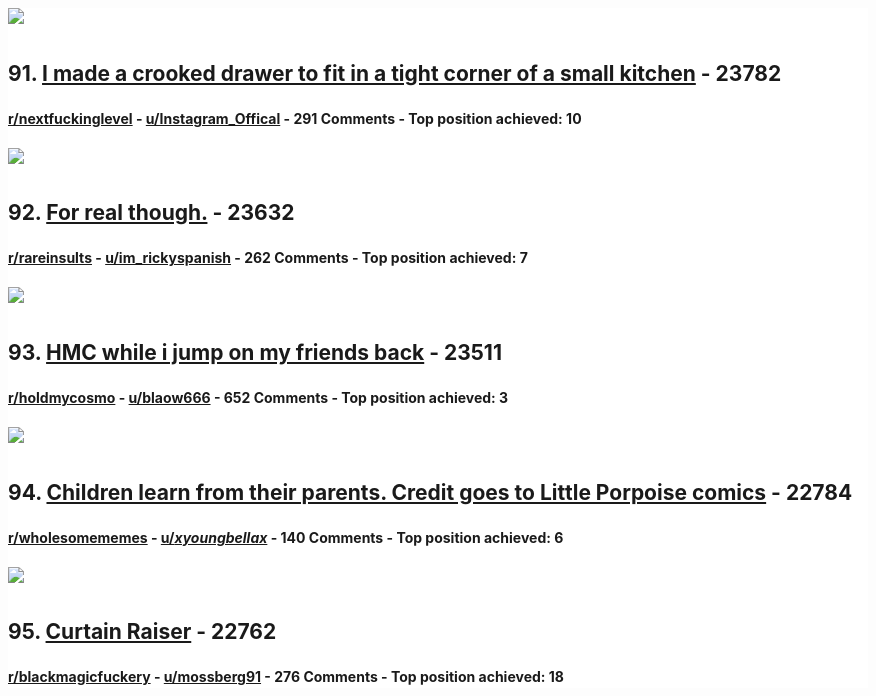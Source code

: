 <a href="https://i.redd.it/6uk9dub15re31.jpg"><img src="https://b.thumbs.redditmedia.com/tsdrnwc2exnIT3YzCeH6aC_nJcWpILhQuqLc0ZHXMUo.jpg"></img></a>

## 91. [I made a crooked drawer to fit in a tight corner of a small kitchen](http://reddit.com/r/nextfuckinglevel/comments/cmoucg/i_made_a_crooked_drawer_to_fit_in_a_tight_corner/) - 23782
#### [r/nextfuckinglevel](http://reddit.com/r/nextfuckinglevel) - [u/Instagram_Offical](http://reddit.com/u/Instagram_Offical) - 291 Comments - Top position achieved: 10

<a href="https://v.redd.it/lrlspfx3bigz"><img src="https://b.thumbs.redditmedia.com/tUczyKmHuQpnpYyFgYEJj9iDpeoc4X3bR2L3Sn2tYuc.jpg"></img></a>

## 92. [For real though.](http://reddit.com/r/rareinsults/comments/cmlatq/for_real_though/) - 23632
#### [r/rareinsults](http://reddit.com/r/rareinsults) - [u/im_rickyspanish](http://reddit.com/u/im_rickyspanish) - 262 Comments - Top position achieved: 7

<a href="https://i.redd.it/spvdimstyqe31.jpg"><img src="https://b.thumbs.redditmedia.com/jaKj8VkDegbsb4xYA83AcugO4bc4XSwfzwGAygwZcLw.jpg"></img></a>

## 93. [HMC while i jump on my friends back](http://reddit.com/r/holdmycosmo/comments/cmt285/hmc_while_i_jump_on_my_friends_back/) - 23511
#### [r/holdmycosmo](http://reddit.com/r/holdmycosmo) - [u/blaow666](http://reddit.com/u/blaow666) - 652 Comments - Top position achieved: 3

<a href="https://v.redd.it/9xzqkg5iyue31"><img src="https://b.thumbs.redditmedia.com/Afjw94a5RzhYGp_6ts-XXFunNEBlC_0_t4abOfemoOc.jpg"></img></a>

## 94. [Children learn from their parents. Credit goes to Little Porpoise comics](http://reddit.com/r/wholesomememes/comments/cmpemj/children_learn_from_their_parents_credit_goes_to/) - 22784
#### [r/wholesomememes](http://reddit.com/r/wholesomememes) - [u/_xyoungbellax_](http://reddit.com/u/_xyoungbellax_) - 140 Comments - Top position achieved: 6

<a href="https://i.redd.it/i71zuep0ete31.jpg"><img src="https://b.thumbs.redditmedia.com/8minJvapG1mcBSygJcFaEvKVgM9h1xjvt_xHpRmTDYI.jpg"></img></a>

## 95. [Curtain Raiser](http://reddit.com/r/blackmagicfuckery/comments/cmpkm5/curtain_raiser/) - 22762
#### [r/blackmagicfuckery](http://reddit.com/r/blackmagicfuckery) - [u/mossberg91](http://reddit.com/u/mossberg91) - 276 Comments - Top position achieved: 18
